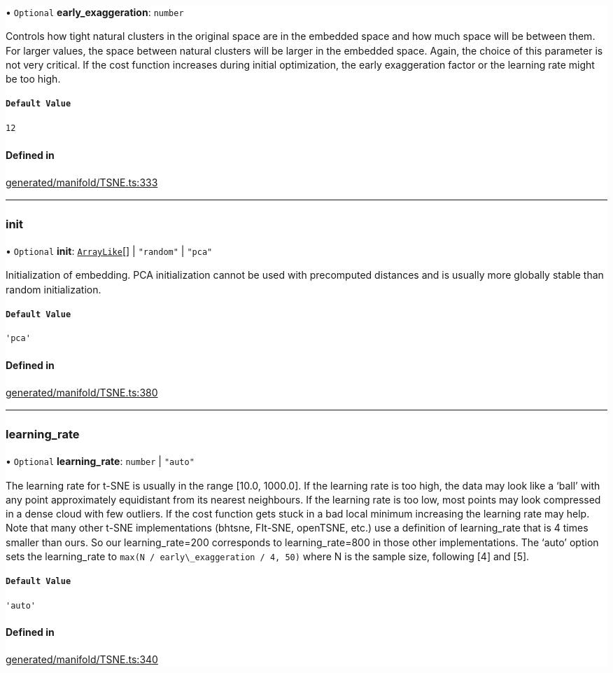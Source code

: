 • `Optional` **early\_exaggeration**: `number`

Controls how tight natural clusters in the original space are in the embedded space and how much space will be between them. For larger values, the space between natural clusters will be larger in the embedded space. Again, the choice of this parameter is not very critical. If the cost function increases during initial optimization, the early exaggeration factor or the learning rate might be too high.

**`Default Value`**

`12`

#### Defined in

[generated/manifold/TSNE.ts:333](https://github.com/transitive-bullshit/scikit-learn-ts/blob/367336a/packages/sklearn/src/generated/manifold/TSNE.ts#L333)

___

### init

• `Optional` **init**: [`ArrayLike`](../modules.md#arraylike)[] \| ``"random"`` \| ``"pca"``

Initialization of embedding. PCA initialization cannot be used with precomputed distances and is usually more globally stable than random initialization.

**`Default Value`**

`'pca'`

#### Defined in

[generated/manifold/TSNE.ts:380](https://github.com/transitive-bullshit/scikit-learn-ts/blob/367336a/packages/sklearn/src/generated/manifold/TSNE.ts#L380)

___

### learning\_rate

• `Optional` **learning\_rate**: `number` \| ``"auto"``

The learning rate for t-SNE is usually in the range \[10.0, 1000.0\]. If the learning rate is too high, the data may look like a ‘ball’ with any point approximately equidistant from its nearest neighbours. If the learning rate is too low, most points may look compressed in a dense cloud with few outliers. If the cost function gets stuck in a bad local minimum increasing the learning rate may help. Note that many other t-SNE implementations (bhtsne, FIt-SNE, openTSNE, etc.) use a definition of learning\_rate that is 4 times smaller than ours. So our learning\_rate=200 corresponds to learning\_rate=800 in those other implementations. The ‘auto’ option sets the learning\_rate to `max(N / early\_exaggeration / 4, 50)` where N is the sample size, following \[4\] and \[5\].

**`Default Value`**

`'auto'`

#### Defined in

[generated/manifold/TSNE.ts:340](https://github.com/transitive-bullshit/scikit-learn-ts/blob/367336a/packages/sklearn/src/generated/manifold/TSNE.ts#L340)
